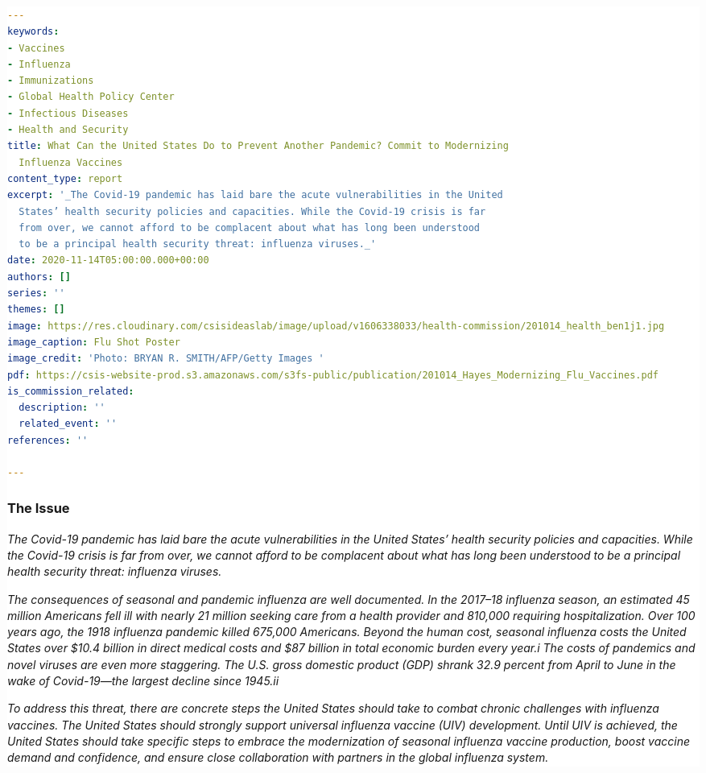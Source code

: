 ```yaml
---
keywords:
- Vaccines
- Influenza
- Immunizations
- Global Health Policy Center
- Infectious Diseases
- Health and Security
title: What Can the United States Do to Prevent Another Pandemic? Commit to Modernizing
  Influenza Vaccines
content_type: report
excerpt: '_The Covid-19 pandemic has laid bare the acute vulnerabilities in the United
  States’ health security policies and capacities. While the Covid-19 crisis is far
  from over, we cannot afford to be complacent about what has long been understood
  to be a principal health security threat: influenza viruses._'
date: 2020-11-14T05:00:00.000+00:00
authors: []
series: ''
themes: []
image: https://res.cloudinary.com/csisideaslab/image/upload/v1606338033/health-commission/201014_health_ben1j1.jpg
image_caption: Flu Shot Poster
image_credit: 'Photo: BRYAN R. SMITH/AFP/Getty Images '
pdf: https://csis-website-prod.s3.amazonaws.com/s3fs-public/publication/201014_Hayes_Modernizing_Flu_Vaccines.pdf
is_commission_related:
  description: ''
  related_event: ''
references: ''

---
```

### **The Issue**

_The Covid-19 pandemic has laid bare the acute vulnerabilities in the United States’ health security policies and capacities. While the Covid-19 crisis is far from over, we cannot afford to be complacent about what has long been understood to be a principal health security threat: influenza viruses._

_The consequences of seasonal and pandemic influenza are well documented. In the 2017–18 influenza season, an estimated 45 million Americans fell ill with nearly 21 million seeking care from a health provider and 810,000 requiring hospitalization. Over 100 years ago, the 1918 influenza pandemic killed 675,000 Americans. Beyond the human cost, seasonal influenza costs the United States over $10.4 billion in direct medical costs and $87 billion in total economic burden every year.i The costs of pandemics and novel viruses are even more staggering. The U.S. gross domestic product (GDP) shrank 32.9 percent from April to June in the wake of Covid-19—the largest decline since 1945.ii_

_To address this threat, there are concrete steps the United States should take to combat chronic challenges with influenza vaccines. The United States should strongly support universal influenza vaccine (UIV) development. Until UIV is achieved, the United States should take specific steps to embrace the modernization of seasonal influenza vaccine production, boost vaccine demand and confidence, and ensure close collaboration with partners in the global influenza system._
